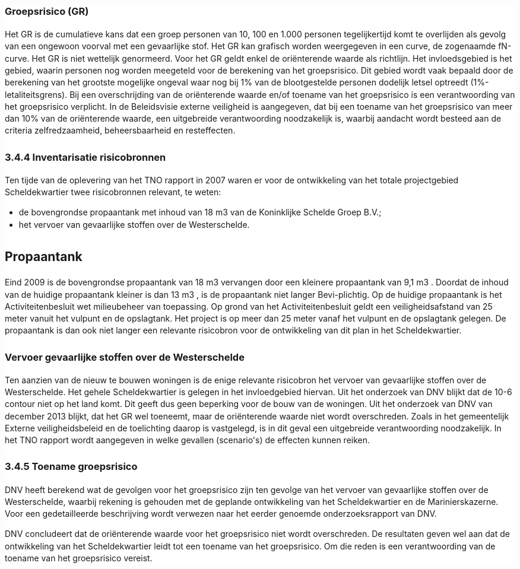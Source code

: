 ### Groepsrisico (GR)

Het GR is de cumulatieve kans dat een groep personen van 10, 100 en 1.000 personen tegelijkertijd komt te overlijden als gevolg van een ongewoon voorval met een gevaarlijke stof. Het GR kan grafisch worden weergegeven in een curve, de zogenaamde fN-curve. Het GR is niet wettelijk genormeerd. Voor het GR geldt enkel de oriënterende waarde als richtlijn. Het invloedsgebied is het gebied, waarin personen nog worden meegeteld voor de berekening van het groepsrisico. Dit gebied wordt vaak bepaald door de berekening van het grootste mogelijke ongeval waar nog bij 1% van de blootgestelde personen dodelijk letsel optreedt (1%-letaliteitsgrens). Bij een overschrijding van de oriënterende waarde en/of toename van het groepsrisico is een verantwoording van het groepsrisico verplicht. In de Beleidsvisie externe veiligheid is aangegeven, dat bij een toename van het groepsrisico van meer dan 10% van de oriënterende waarde, een uitgebreide verantwoording noodzakelijk is, waarbij aandacht wordt besteed aan de criteria zelfredzaamheid, beheersbaarheid en resteffecten.

### **3.4.4 Inventarisatie risicobronnen**

Ten tijde van de oplevering van het TNO rapport in 2007 waren er voor de ontwikkeling van het totale projectgebied Scheldekwartier twee risicobronnen relevant, te weten:

- de bovengrondse propaantank met inhoud van 18 m3 van de Koninklijke Schelde Groep B.V.;
- het vervoer van gevaarlijke stoffen over de Westerschelde.

## Propaantank

Eind 2009 is de bovengrondse propaantank van 18 m3 vervangen door een kleinere propaantank van 9,1 m3 . Doordat de inhoud van de huidige propaantank kleiner is dan 13 m3 , is de propaantank niet langer Bevi-plichtig. Op de huidige propaantank is het Activiteitenbesluit wet milieubeheer van toepassing. Op grond van het Activiteitenbesluit geldt een veiligheidsafstand van 25 meter vanuit het vulpunt en de opslagtank. Het project is op meer dan 25 meter vanaf het vulpunt en de opslagtank gelegen. De propaantank is dan ook niet langer een relevante risicobron voor de ontwikkeling van dit plan in het Scheldekwartier.

### Vervoer gevaarlijke stoffen over de Westerschelde

Ten aanzien van de nieuw te bouwen woningen is de enige relevante risicobron het vervoer van gevaarlijke stoffen over de Westerschelde. Het gehele Scheldekwartier is gelegen in het invloedgebied hiervan. Uit het onderzoek van DNV blijkt dat de 10-6 contour niet op het land komt. Dit geeft dus geen beperking voor de bouw van de woningen. Uit het onderzoek van DNV van december 2013 blijkt, dat het GR wel toeneemt, maar de oriënterende waarde niet wordt overschreden. Zoals in het gemeentelijk Externe veiligheidsbeleid en de toelichting daarop is vastgelegd, is in dit geval een uitgebreide verantwoording noodzakelijk. In het TNO rapport wordt aangegeven in welke gevallen (scenario's) de effecten kunnen reiken.

### **3.4.5 Toename groepsrisico**

DNV heeft berekend wat de gevolgen voor het groepsrisico zijn ten gevolge van het vervoer van gevaarlijke stoffen over de Westerschelde, waarbij rekening is gehouden met de geplande ontwikkeling van het Scheldekwartier en de Marinierskazerne. Voor een gedetailleerde beschrijving wordt verwezen naar het eerder genoemde onderzoeksrapport van DNV.

DNV concludeert dat de oriënterende waarde voor het groepsrisico niet wordt overschreden. De resultaten geven wel aan dat de ontwikkeling van het Scheldekwartier leidt tot een toename van het groepsrisico. Om die reden is een verantwoording van de toename van het groepsrisico vereist.
